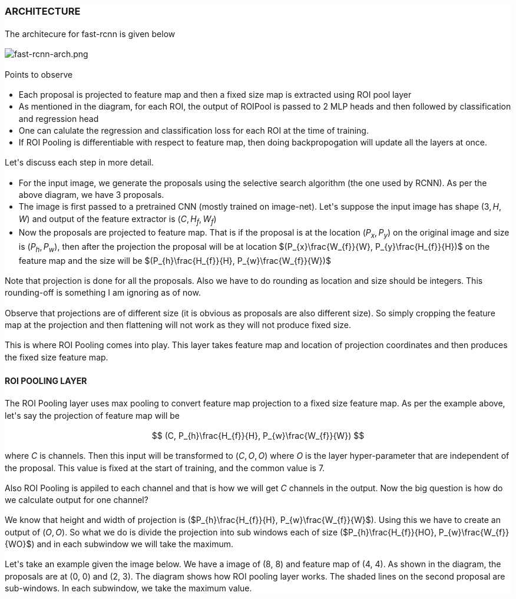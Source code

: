 ### ARCHITECTURE

The architecure for fast-rcnn is given below

![fast-rcnn-arch.png](/images/2-stage-object-detection/fast-rcnn-arch.png)

Points to observe

- Each proposal is projected to feature map and then a fixed size map is extracted using ROI pool layer
- As mentioned in the diagram, for each ROI, the output of ROIPool is passed to 2 MLP heads and then followed by classification and regression head
- One can calulate the regression and classification loss for each ROI at the time of training.
- If ROI Pooling is differentiable with respect to feature map, then doing backpropogation will update all the layers at once.

Let's discuss each step in more detail.

- For the input image, we generate the proposals using the selective search algorithm (the one used by RCNN). As per the above diagram, we have 3 proposals.
- The image is first passed to a pretrained CNN (mostly trained on image-net). Let's suppose the input image has shape $(3, H, W)$ and output of the feature extractor is $(C, H_{f}, W_{f})$
- Now the proposals are projected to feature map. That is if the proposal is at the location $(P_{x}, P_{y})$ on the original image and size is $(P_{h}, P_{w})$, then after the projection the proposal will be at location $(P_{x}\frac{W_{f}}{W}, P_{y}\frac{H_{f}}{H})$ on the feature map and the size will be $(P_{h}\frac{H_{f}}{H}, P_{w}\frac{W_{f}}{W})$

Note that projection is done for all the proposals. Also we have to do rounding as location and size should be integers. This rounding-off is something I am ignoring as of now.

Observe that projections are of different size (it is obvious as proposals are also different size). So simply cropping the feature map at the projection and then flattening will not work as they will not produce fixed size.

This is where ROI Pooling comes into play. This layer takes feature map and location of projection coordinates and then produces the fixed size feature map.

#### ROI POOLING LAYER

The ROI Pooling layer uses max pooling to convert feature map projection to a fixed size feature map. As per the example above, let's say the projection of feature map will be

$$ (C, P_{h}\frac{H_{f}}{H}, P_{w}\frac{W_{f}}{W}) $$

where $C$ is channels. Then this input will be transformed to $(C, O, O)$ where $O$ is the layer hyper-parameter that are independent of the proposal. This value is fixed at the start of training, and the common value is 7.

Also ROI Pooling is appiled to each channel and that is how we will get $C$ channels in the output. Now the big question is how do we calculate output for one channel?

We know that height and width of projection is ($P_{h}\frac{H_{f}}{H}, P_{w}\frac{W_{f}}{W}$). Using this we have to create an output of $(O,  O)$. So what we do is divide the projection into sub windows each of size ($P_{h}\frac{H_{f}}{HO}, P_{w}\frac{W_{f}}{WO}$) and in each subwindow we will take the maximum.

Let's take an example given the image below. We have a image of (8, 8) and feature map of (4, 4). As shown in the diagram, the proposals are at (0, 0) and (2, 3). The diagram shows how ROI pooling layer works. The shaded lines on the second proposal are sub-windows. In each subwindow, we take the maximum value.
